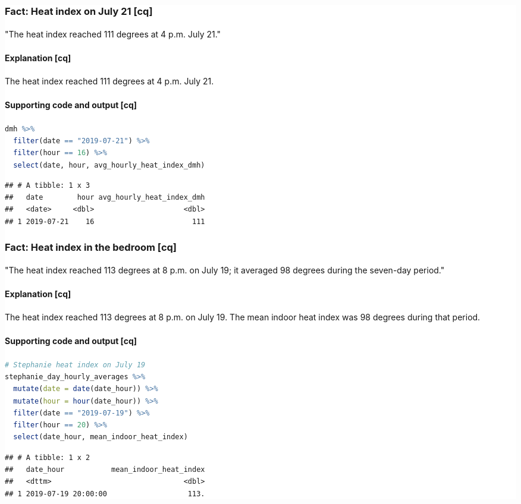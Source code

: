 ### Fact: Heat index on July 21 \[cq\]

"The heat index reached 111 degrees at 4 p.m. July 21."

#### Explanation \[cq\]

The heat index reached 111 degrees at 4 p.m. July 21.

#### Supporting code and output \[cq\]

``` r
dmh %>%
  filter(date == "2019-07-21") %>%
  filter(hour == 16) %>%
  select(date, hour, avg_hourly_heat_index_dmh)
```

    ## # A tibble: 1 x 3
    ##   date        hour avg_hourly_heat_index_dmh
    ##   <date>     <dbl>                     <dbl>
    ## 1 2019-07-21    16                       111

### Fact: Heat index in the bedroom \[cq\]

"The heat index reached 113 degrees at 8 p.m. on July 19; it averaged 98 degrees during the seven-day period."

#### Explanation \[cq\]

The heat index reached 113 degrees at 8 p.m. on July 19. The mean indoor heat index was 98 degrees during that period.

#### Supporting code and output \[cq\]

``` r
# Stephanie heat index on July 19
stephanie_day_hourly_averages %>%
  mutate(date = date(date_hour)) %>%
  mutate(hour = hour(date_hour)) %>%
  filter(date == "2019-07-19") %>%
  filter(hour == 20) %>%
  select(date_hour, mean_indoor_heat_index)
```

    ## # A tibble: 1 x 2
    ##   date_hour           mean_indoor_heat_index
    ##   <dttm>                               <dbl>
    ## 1 2019-07-19 20:00:00                   113.

